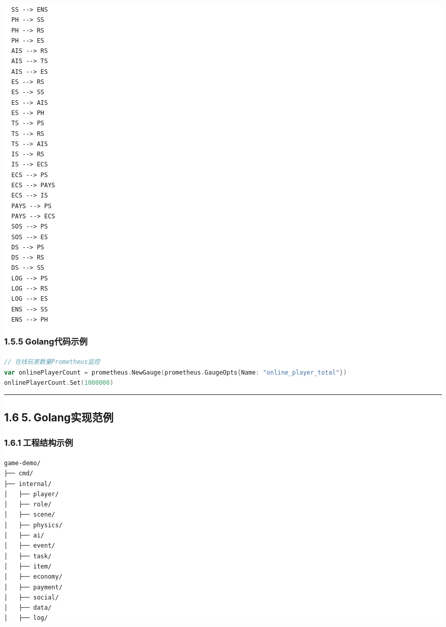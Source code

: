 ```mermaid
  SS --> ENS
  PH --> SS
  PH --> RS
  PH --> ES
  AIS --> RS
  AIS --> TS
  AIS --> ES
  ES --> RS
  ES --> SS
  ES --> AIS
  ES --> PH
  TS --> PS
  TS --> RS
  TS --> AIS
  IS --> RS
  IS --> ECS
  ECS --> PS
  ECS --> PAYS
  ECS --> IS
  PAYS --> PS
  PAYS --> ECS
  SOS --> PS
  SOS --> ES
  DS --> PS
  DS --> RS
  DS --> SS
  LOG --> PS
  LOG --> RS
  LOG --> ES
  ENS --> SS
  ENS --> PH
```

### 1.5.5 Golang代码示例

```go
// 在线玩家数量Prometheus监控
var onlinePlayerCount = prometheus.NewGauge(prometheus.GaugeOpts{Name: "online_player_total"})
onlinePlayerCount.Set(1000000)
```

---

## 1.6 5. Golang实现范例

### 1.6.1 工程结构示例

```text
game-demo/
├── cmd/
├── internal/
│   ├── player/
│   ├── role/
│   ├── scene/
│   ├── physics/
│   ├── ai/
│   ├── event/
│   ├── task/
│   ├── item/
│   ├── economy/
│   ├── payment/
│   ├── social/
│   ├── data/
│   ├── log/
```